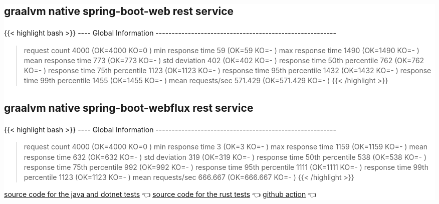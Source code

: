 
## graalvm native spring-boot-web rest service 
{{< highlight bash >}}
---- Global Information --------------------------------------------------------
> request count                                       4000 (OK=4000   KO=0     )
> min response time                                     59 (OK=59     KO=-     )
> max response time                                   1490 (OK=1490   KO=-     )
> mean response time                                   773 (OK=773    KO=-     )
> std deviation                                        402 (OK=402    KO=-     )
> response time 50th percentile                        762 (OK=762    KO=-     )
> response time 75th percentile                       1123 (OK=1123   KO=-     )
> response time 95th percentile                       1432 (OK=1432   KO=-     )
> response time 99th percentile                       1455 (OK=1455   KO=-     )
> mean requests/sec                                571.429 (OK=571.429 KO=-     )
{{< /highlight >}}


## graalvm native spring-boot-webflux rest service 
{{< highlight bash >}}
---- Global Information --------------------------------------------------------
> request count                                       4000 (OK=4000   KO=0     )
> min response time                                      3 (OK=3      KO=-     )
> max response time                                   1159 (OK=1159   KO=-     )
> mean response time                                   632 (OK=632    KO=-     )
> std deviation                                        319 (OK=319    KO=-     )
> response time 50th percentile                        538 (OK=538    KO=-     )
> response time 75th percentile                        992 (OK=992    KO=-     )
> response time 95th percentile                       1111 (OK=1111   KO=-     )
> response time 99th percentile                       1123 (OK=1123   KO=-     )
> mean requests/sec                                666.667 (OK=666.667 KO=-     )
{{< /highlight >}}


[source code for the java and dotnet tests](https://github.com/ozkanpakdil/test-microservice-frameworks)  👈 [source code for the rust tests](https://github.com/ozkanpakdil/rust-examples)  👈 [github action](https://github.com/ozkanpakdil/test-microservice-frameworks/actions/runs/2324213414)  👈 

